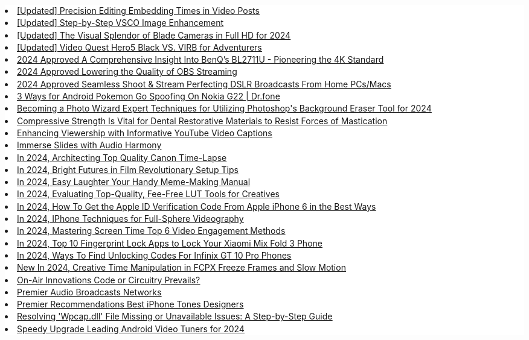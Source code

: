 <li><a href="https://fox-helps.techidaily.com/updated-precision-editing-embedding-times-in-video-posts/"><u>[Updated] Precision Editing  Embedding Times in Video Posts</u></a></li>
<li><a href="https://fox-helps.techidaily.com/updated-step-by-step-vsco-image-enhancement/"><u>[Updated] Step-by-Step VSCO Image Enhancement</u></a></li>
<li><a href="https://fox-helps.techidaily.com/updated-the-visual-splendor-of-blade-cameras-in-full-hd-for-2024/"><u>[Updated] The Visual Splendor of Blade Cameras in Full HD for 2024</u></a></li>
<li><a href="https://fox-helps.techidaily.com/updated-video-quest-hero5-black-vs-virb-for-adventurers/"><u>[Updated] Video Quest  Hero5 Black VS. VIRB for Adventurers</u></a></li>
<li><a href="https://extra-tips.techidaily.com/2024-approved-a-comprehensive-insight-into-benqs-bl2711u-pioneering-the-4k-standard/"><u>2024 Approved  A Comprehensive Insight Into BenQ’s BL2711U - Pioneering the 4K Standard</u></a></li>
<li><a href="https://screen-capture.techidaily.com/2024-approved-lowering-the-quality-of-obs-streaming/"><u>2024 Approved  Lowering the Quality of OBS Streaming</u></a></li>
<li><a href="https://facebook-videos.techidaily.com/2024-approved-seamless-shoot-and-stream-perfecting-dslr-broadcasts-from-home-pcsmacs/"><u>2024 Approved  Seamless Shoot & Stream  Perfecting DSLR Broadcasts From Home PCs/Macs</u></a></li>
<li><a href="https://android-pokemon-go.techidaily.com/3-ways-for-android-pokemon-go-spoofing-on-nokia-g22-drfone-by-drfone-virtual-android/"><u>3 Ways for Android Pokemon Go Spoofing On Nokia G22 | Dr.fone</u></a></li>
<li><a href="https://extra-resources.techidaily.com/becoming-a-photo-wizard-expert-techniques-for-utilizing-photoshops-background-eraser-tool-for-2024/"><u>Becoming a Photo Wizard  Expert Techniques for Utilizing Photoshop's Background Eraser Tool for 2024</u></a></li>
<li><a href="https://buynow-marvelous.techidaily.com/compressive-strength-is-vital-for-dental-restorative-materials-to-resist-forces-of-mastication/"><u>Compressive Strength Is Vital for Dental Restorative Materials to Resist Forces of Mastication</u></a></li>
<li><a href="https://youtube-blog.techidaily.com/cing-viewership-with-informative-youtube-video-captions/"><u>Enhancing Viewership with Informative YouTube Video Captions</u></a></li>
<li><a href="https://fox-helps.techidaily.com/immerse-slides-with-audio-harmony/"><u>Immerse Slides with Audio Harmony</u></a></li>
<li><a href="https://fox-helps.techidaily.com/in-2024-architecting-top-quality-canon-time-lapse/"><u>In 2024, Architecting Top Quality Canon Time-Lapse</u></a></li>
<li><a href="https://fox-helps.techidaily.com/in-2024-bright-futures-in-film-revolutionary-setup-tips/"><u>In 2024, Bright Futures in Film  Revolutionary Setup Tips</u></a></li>
<li><a href="https://fox-helps.techidaily.com/in-2024-easy-laughter-your-handy-meme-making-manual/"><u>In 2024, Easy Laughter  Your Handy Meme-Making Manual</u></a></li>
<li><a href="https://fox-helps.techidaily.com/in-2024-evaluating-top-quality-fee-free-lut-tools-for-creatives/"><u>In 2024, Evaluating Top-Quality, Fee-Free LUT Tools for Creatives</u></a></li>
<li><a href="https://apple-account.techidaily.com/in-2024-how-to-get-the-apple-id-verification-code-from-apple-iphone-6-in-the-best-ways-by-drfone-ios/"><u>In 2024, How To Get the Apple ID Verification Code From Apple iPhone 6 in the Best Ways</u></a></li>
<li><a href="https://fox-helps.techidaily.com/in-2024-iphone-techniques-for-full-sphere-videography/"><u>In 2024, IPhone Techniques for Full-Sphere Videography</u></a></li>
<li><a href="https://fox-helps.techidaily.com/in-2024-mastering-screen-time-top-6-video-engagement-methods/"><u>In 2024, Mastering Screen Time  Top 6 Video Engagement Methods</u></a></li>
<li><a href="https://unlock-android.techidaily.com/in-2024-top-10-fingerprint-lock-apps-to-lock-your-xiaomi-mix-fold-3-phone-by-drfone-android/"><u>In 2024, Top 10 Fingerprint Lock Apps to Lock Your Xiaomi Mix Fold 3 Phone</u></a></li>
<li><a href="https://sim-unlock.techidaily.com/in-2024-ways-to-find-unlocking-codes-for-infinix-gt-10-pro-phones-by-drfone-android/"><u>In 2024, Ways To Find Unlocking Codes For Infinix GT 10 Pro Phones</u></a></li>
<li><a href="https://smart-video-creator.techidaily.com/new-in-2024-creative-time-manipulation-in-fcpx-freeze-frames-and-slow-motion/"><u>New In 2024, Creative Time Manipulation in FCPX Freeze Frames and Slow Motion</u></a></li>
<li><a href="https://fox-helps.techidaily.com/on-air-innovations-code-or-circuitry-prevails/"><u>On-Air Innovations  Code or Circuitry Prevails?</u></a></li>
<li><a href="https://fox-helps.techidaily.com/premier-audio-broadcasts-networks/"><u>Premier Audio Broadcasts Networks</u></a></li>
<li><a href="https://extra-lessons.techidaily.com/premier-recommendations-best-iphone-tones-designers/"><u>Premier Recommendations  Best iPhone Tones Designers</u></a></li>
<li><a href="https://techtrends.techidaily.com/resolving-wpcapdll-file-missing-or-unavailable-issues-a-step-by-step-guide/"><u>Resolving 'Wpcap.dll' File Missing or Unavailable Issues: A Step-by-Step Guide</u></a></li>
<li><a href="https://fox-helps.techidaily.com/speedy-upgrade-leading-android-video-tuners-for-2024/"><u>Speedy Upgrade  Leading Android Video Tuners for 2024</u></a></li>